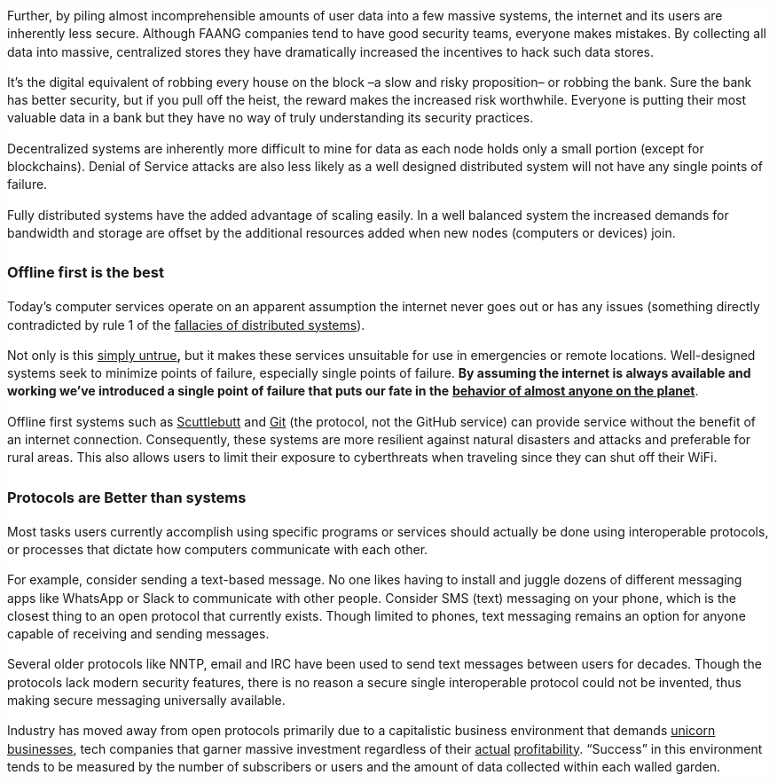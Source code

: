 Further, by piling almost incomprehensible amounts of user data into a few massive systems, the internet and its users are inherently less secure. Although FAANG companies tend to have good security teams, everyone makes mistakes. By collecting all data into massive, centralized stores they have dramatically increased the incentives to hack such data stores.

It’s the digital equivalent of robbing every house on the block –a slow and risky proposition– or robbing the bank. Sure the bank has better security, but if you pull off the heist, the reward makes the increased risk worthwhile. Everyone is putting their most valuable data in a bank but they have no way of truly understanding its security practices.

Decentralized systems are inherently more difficult to mine for data as each node holds only a small portion (except for blockchains). Denial of Service attacks are also less likely as a well designed distributed system will not have any single points of failure.

Fully distributed systems have the added advantage of scaling easily. In a well balanced system the increased demands for bandwidth and storage are offset by the additional resources added when new nodes (computers or devices) join.

### Offline first is the best

Today’s computer services operate on an apparent assumption the internet never goes out or has any issues (something directly contradicted by rule 1 of the [fallacies of distributed systems](https://blogs.oracle.com/developers/post/fallacies-of-distributed-systems)).

Not only is this [simply untrue](https://www.theverge.com/2020/11/25/21719396/amazon-web-services-aws-outage-down-internet)**,** but it makes these services unsuitable for use in emergencies or remote locations. Well-designed systems seek to minimize points of failure, especially single points of failure. **By assuming the internet is always available and working we’ve introduced a single point of failure that puts our fate in the** [**behavior of almost anyone on the planet**](https://webcache.googleusercontent.com/search?q=cache:B_DAoRvwe_8J:https://habr.com/en/companies/qrator/articles/502194/&hl=en&gl=us).

Offline first systems such as [Scuttlebutt](https://scuttlebutt.nz/) and [Git](https://git-scm.com/) (the protocol, not the GitHub service) can provide service without the benefit of an internet connection. Consequently, these systems are more resilient against natural disasters and attacks and preferable for rural areas. This also allows users to limit their exposure to cyberthreats when traveling since they can shut off their WiFi.

### Protocols are Better than systems

Most tasks users currently accomplish using specific programs or services should actually be done using interoperable protocols, or processes that dictate how computers communicate with each other.

For example, consider sending a text-based message. No one likes having to install and juggle dozens of different messaging apps like WhatsApp or Slack to communicate with other people. Consider SMS (text) messaging on your phone, which is the closest thing to an open protocol that currently exists. Though limited to phones, text messaging remains an option for anyone capable of receiving and sending messages.

Several older protocols like NNTP, email and IRC have been used to send text messages between users for decades. Though the protocols lack modern security features, there is no reason a secure single interoperable protocol could not be invented, thus making secure messaging universally available.

Industry has moved away from open protocols primarily due to a capitalistic business environment that demands [unicorn businesses](https://michaeliavihai.medium.com/forget-about-unicorn-startups-investors-are-seeking-for-camels-now-acd847f42a93), tech companies that garner massive investment regardless of their [actual](https://www.nytimes.com/2020/02/06/technology/uber-growth-losses.html) [profitability](https://www.businessinsider.com/airbnb-lost-674-million-in-2018-despite-32-jump-revenue-2020-4). “Success” in this environment tends to be measured by the number of subscribers or users and the amount of data collected within each walled garden.
